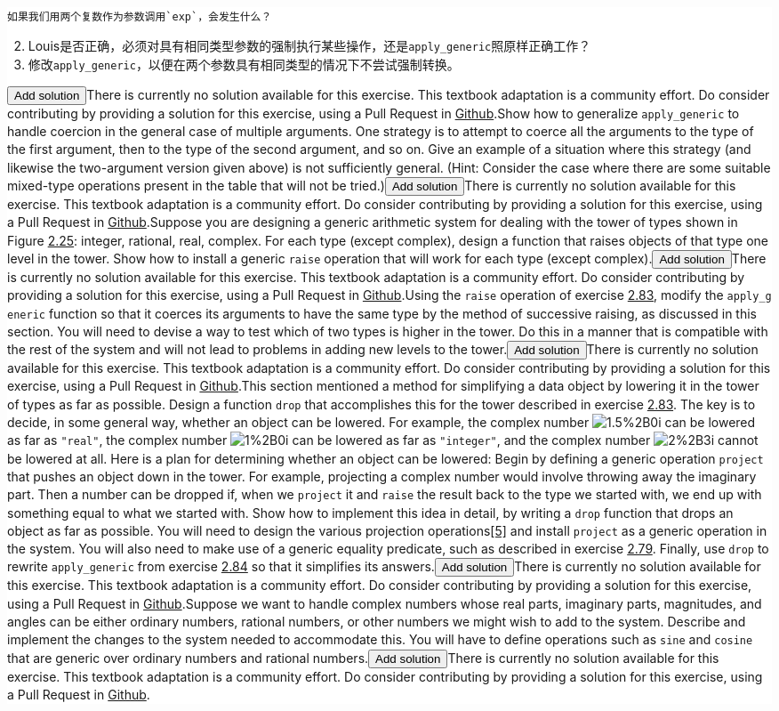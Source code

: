     如果我们用两个复数作为参数调用`exp`，会发生什么？
2.  Louis是否正确，必须对具有相同类型参数的强制执行某些操作，还是`apply_generic`照原样正确工作？
3.  修改`apply_generic`，以便在两个参数具有相同类型的情况下不尝试强制转换。

<button class="btn btn-secondary solution_btn" data-toggle="collapse" href="#no_solution_45_1_div">Add solution</button>There is currently no solution available for this exercise. This textbook adaptation is a community effort. Do consider contributing by providing a solution for this exercise, using a Pull Request in [Github](https://github.com/source-academy/sicp).</exercise><exercise>Show how to generalize `apply_generic` to handle coercion in the general case of multiple arguments. One strategy is to attempt to coerce all the arguments to the type of the first argument, then to the type of the second argument, and so on. Give an example of a situation where this strategy (and likewise the two-argument version given above) is not sufficiently general. (Hint: Consider the case where there are some suitable mixed-type operations present in the table that will not be tried.)<button class="btn btn-secondary solution_btn" data-toggle="collapse" href="#no_solution_45_1_div">Add solution</button>There is currently no solution available for this exercise. This textbook adaptation is a community effort. Do consider contributing by providing a solution for this exercise, using a Pull Request in [Github](https://github.com/source-academy/sicp).</exercise><exercise>Suppose you are designing a generic arithmetic system for dealing with the tower of types shown in Figure <ref name="fig:tower">[2.25](45#fig_2.25)</ref>: integer, rational, real, complex. For each type (except complex), design a function that raises objects of that type one level in the tower. Show how to install a generic `raise` operation that will work for each type (except complex).<button class="btn btn-secondary solution_btn" data-toggle="collapse" href="#no_solution_45_1_div">Add solution</button>There is currently no solution available for this exercise. This textbook adaptation is a community effort. Do consider contributing by providing a solution for this exercise, using a Pull Request in [Github](https://github.com/source-academy/sicp).</exercise><exercise>Using the `raise` operation of exercise <ref name="ex:raise">[2.83](45#ex_2.83)</ref>, modify the `apply_generic` function so that it coerces its arguments to have the same type by the method of successive raising, as discussed in this section. You will need to devise a way to test which of two types is higher in the tower. Do this in a manner that is <quote>compatible</quote> with the rest of the system and will not lead to problems in adding new levels to the tower.<button class="btn btn-secondary solution_btn" data-toggle="collapse" href="#no_solution_45_1_div">Add solution</button>There is currently no solution available for this exercise. This textbook adaptation is a community effort. Do consider contributing by providing a solution for this exercise, using a Pull Request in [Github](https://github.com/source-academy/sicp).</exercise><exercise>This section mentioned a method for <quote>simplifying</quote> a data object by lowering it in the tower of types as far as possible. Design a function `drop` that accomplishes this for the tower described in exercise <ref name="ex:raise">[2.83](45#ex_2.83)</ref>. The key is to decide, in some general way, whether an object can be lowered. For example, the complex number ![1.5%2B0i](../Images/36507c7faaa19c803e1df3a4ff3e0d00.jpg) can be lowered as far as `"real"`, the complex number ![1%2B0i](../Images/752b75b78c07d8246806de16a340033c.jpg) can be lowered as far as `"integer"`, and the complex number ![2%2B3i](../Images/4db8f1f56979f82727c2b0b6b296caaf.jpg) cannot be lowered at all. Here is a plan for determining whether an object can be lowered: Begin by defining a generic operation `project` that <quote>pushes</quote> an object down in the tower. For example, projecting a complex number would involve throwing away the imaginary part. Then a number can be dropped if, when we `project` it and `raise` the result back to the type we started with, we end up with something equal to what we started with. Show how to implement this idea in detail, by writing a `drop` function that drops an object as far as possible. You will need to design the various projection operations[[5]](45#footnote-5) and install `project` as a generic operation in the system. You will also need to make use of a generic equality predicate, such as described in exercise <ref name="ex:equ?">[2.79](44#ex_2.79)</ref>. Finally, use `drop` to rewrite `apply_generic` from exercise <ref name="ex:apply-with-raise">[2.84](45#ex_2.84)</ref> so that it <quote>simplifies</quote> its answers.<button class="btn btn-secondary solution_btn" data-toggle="collapse" href="#no_solution_45_1_div">Add solution</button>There is currently no solution available for this exercise. This textbook adaptation is a community effort. Do consider contributing by providing a solution for this exercise, using a Pull Request in [Github](https://github.com/source-academy/sicp).</exercise><exercise>Suppose we want to handle complex numbers whose real parts, imaginary parts, magnitudes, and angles can be either ordinary numbers, rational numbers, or other numbers we might wish to add to the system. Describe and implement the changes to the system needed to accommodate this. You will have to define operations such as `sine` and `cosine` that are generic over ordinary numbers and rational numbers.<button class="btn btn-secondary solution_btn" data-toggle="collapse" href="#no_solution_45_1_div">Add solution</button>There is currently no solution available for this exercise. This textbook adaptation is a community effort. Do consider contributing by providing a solution for this exercise, using a Pull Request in [Github](https://github.com/source-academy/sicp).</exercise>
